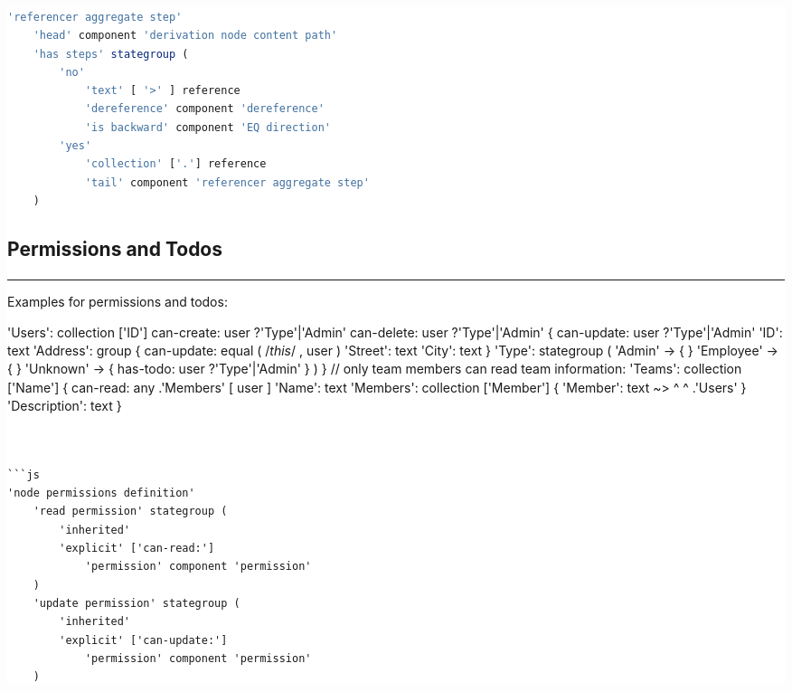 ```js
'referencer aggregate step'
	'head' component 'derivation node content path'
	'has steps' stategroup (
		'no'
			'text' [ '>' ] reference
			'dereference' component 'dereference'
			'is backward' component 'EQ direction'
		'yes'
			'collection' ['.'] reference
			'tail' component 'referencer aggregate step'
	)
```
## Permissions and Todos
---

Examples for permissions and todos:

> ```js
'Users': collection ['ID']
    can-create: user ?'Type'|'Admin'
    can-delete: user ?'Type'|'Admin'
{ can-update: user ?'Type'|'Admin'
    'ID': text
    'Address': group { can-update: equal ( /*this*/ , user )
        'Street': text
        'City': text
    }
    'Type': stategroup (
        'Admin' -> { }
        'Employee' -> { }
        'Unknown' -> { has-todo: user ?'Type'|'Admin' }
    )
}
// only team members can read team information:
'Teams': collection ['Name'] { can-read: any .'Members' [ user ]
    'Name': text
    'Members': collection ['Member'] {
        'Member': text ~> ^ ^ .'Users'
    }
    'Description': text
}
```


```js
'node permissions definition'
	'read permission' stategroup (
		'inherited'
		'explicit' ['can-read:']
			'permission' component 'permission'
	)
	'update permission' stategroup (
		'inherited'
		'explicit' ['can-update:']
			'permission' component 'permission'
	)
```
